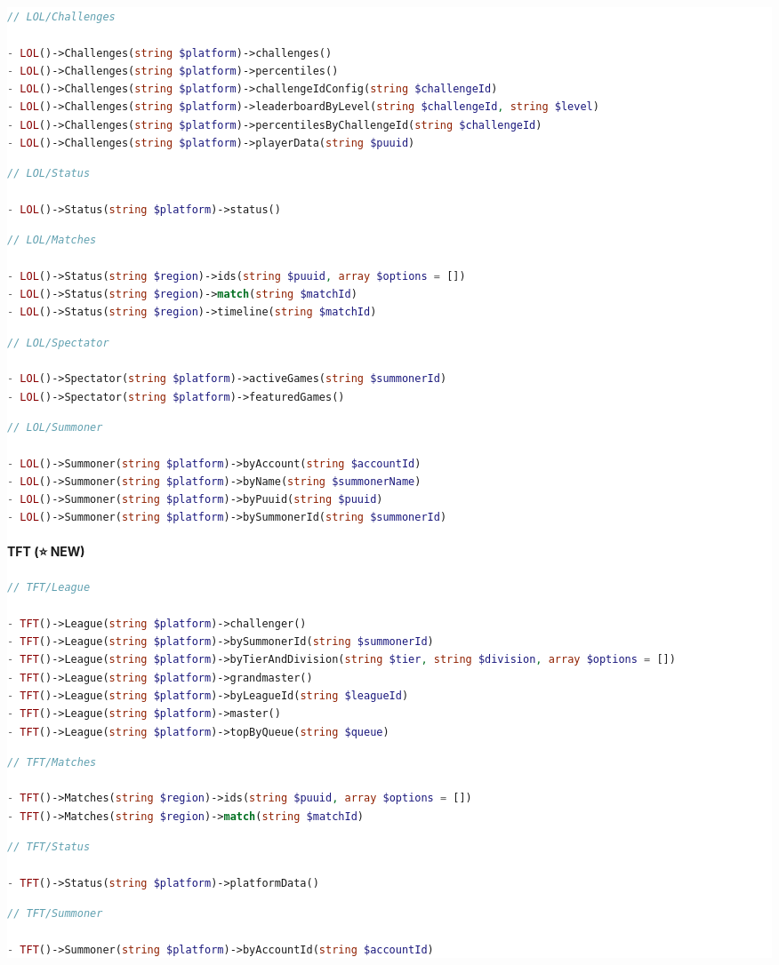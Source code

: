 ```php
```
```php
// LOL/Challenges

- LOL()->Challenges(string $platform)->challenges()
- LOL()->Challenges(string $platform)->percentiles()
- LOL()->Challenges(string $platform)->challengeIdConfig(string $challengeId)
- LOL()->Challenges(string $platform)->leaderboardByLevel(string $challengeId, string $level)
- LOL()->Challenges(string $platform)->percentilesByChallengeId(string $challengeId)
- LOL()->Challenges(string $platform)->playerData(string $puuid)
```
```php
// LOL/Status

- LOL()->Status(string $platform)->status()
```
```php
// LOL/Matches

- LOL()->Status(string $region)->ids(string $puuid, array $options = [])
- LOL()->Status(string $region)->match(string $matchId)
- LOL()->Status(string $region)->timeline(string $matchId)
```
```php
// LOL/Spectator

- LOL()->Spectator(string $platform)->activeGames(string $summonerId)
- LOL()->Spectator(string $platform)->featuredGames()
```
```php
// LOL/Summoner

- LOL()->Summoner(string $platform)->byAccount(string $accountId)
- LOL()->Summoner(string $platform)->byName(string $summonerName)
- LOL()->Summoner(string $platform)->byPuuid(string $puuid)
- LOL()->Summoner(string $platform)->bySummonerId(string $summonerId)
```
#### TFT (⭐ NEW)

```php
// TFT/League

- TFT()->League(string $platform)->challenger()
- TFT()->League(string $platform)->bySummonerId(string $summonerId)
- TFT()->League(string $platform)->byTierAndDivision(string $tier, string $division, array $options = [])
- TFT()->League(string $platform)->grandmaster()
- TFT()->League(string $platform)->byLeagueId(string $leagueId)
- TFT()->League(string $platform)->master()
- TFT()->League(string $platform)->topByQueue(string $queue)
```
```php
// TFT/Matches

- TFT()->Matches(string $region)->ids(string $puuid, array $options = [])
- TFT()->Matches(string $region)->match(string $matchId)
```
```php
// TFT/Status

- TFT()->Status(string $platform)->platformData()
```
```php
// TFT/Summoner

- TFT()->Summoner(string $platform)->byAccountId(string $accountId)
```